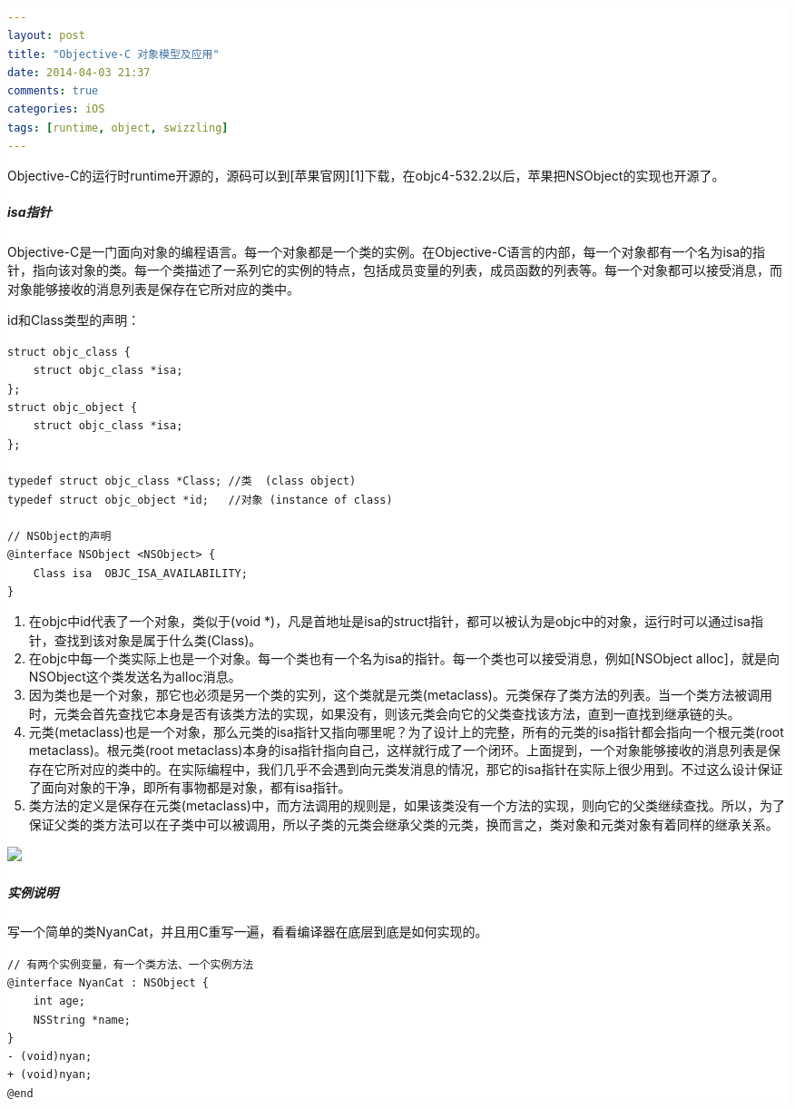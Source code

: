 ```yaml
---
layout: post
title: "Objective-C 对象模型及应用"
date: 2014-04-03 21:37
comments: true
categories: iOS
tags: [runtime, object, swizzling]
---
```


Objective-C的运行时runtime开源的，源码可以到[苹果官网][1]下载，在objc4-532.2以后，苹果把NSObject的实现也开源了。

##### isa指针

Objective-C是一门面向对象的编程语言。每一个对象都是一个类的实例。在Objective-C语言的内部，每一个对象都有一个名为isa的指针，指向该对象的类。每一个类描述了一系列它的实例的特点，包括成员变量的列表，成员函数的列表等。每一个对象都可以接受消息，而对象能够接收的消息列表是保存在它所对应的类中。

id和Class类型的声明：

    struct objc_class {
        struct objc_class *isa;
    };
    struct objc_object {
        struct objc_class *isa;
    };
     
    typedef struct objc_class *Class; //类  (class object)
    typedef struct objc_object *id;   //对象 (instance of class)
    
    // NSObject的声明
	@interface NSObject <NSObject> {
    	Class isa  OBJC_ISA_AVAILABILITY;
	}


1. 在objc中id代表了一个对象，类似于(void \*)，凡是首地址是isa的struct指针，都可以被认为是objc中的对象，运行时可以通过isa指针，查找到该对象是属于什么类(Class)。
2. 在objc中每一个类实际上也是一个对象。每一个类也有一个名为isa的指针。每一个类也可以接受消息，例如[NSObject alloc]，就是向NSObject这个类发送名为alloc消息。
3. 因为类也是一个对象，那它也必须是另一个类的实列，这个类就是元类(metaclass)。元类保存了类方法的列表。当一个类方法被调用时，元类会首先查找它本身是否有该类方法的实现，如果没有，则该元类会向它的父类查找该方法，直到一直找到继承链的头。
4. 元类(metaclass)也是一个对象，那么元类的isa指针又指向哪里呢？为了设计上的完整，所有的元类的isa指针都会指向一个根元类(root metaclass)。根元类(root metaclass)本身的isa指针指向自己，这样就行成了一个闭环。上面提到，一个对象能够接收的消息列表是保存在它所对应的类中的。在实际编程中，我们几乎不会遇到向元类发消息的情况，那它的isa指针在实际上很少用到。不过这么设计保证了面向对象的干净，即所有事物都是对象，都有isa指针。
5. 类方法的定义是保存在元类(metaclass)中，而方法调用的规则是，如果该类没有一个方法的实现，则向它的父类继续查找。所以，为了保证父类的类方法可以在子类中可以被调用，所以子类的元类会继承父类的元类，换而言之，类对象和元类对象有着同样的继承关系。

![](http://d.pcs.baidu.com/thumbnail/74cdb62e6d3cd7b7e01fe2e89b22146d?fid=386723132-250528-505661901645556&time=1397108499&rt=pr&sign=FDTAER-DCb740ccc5511e5e8fedcff06b081203-zyd%2BHjhynMPFZKjEIVRs9DllTSQ%3D&expires=8h&prisign=RK9dhfZlTqV5TuwkO5ihMSi9urWA6/WDVOZJjW161c97pPFvBnDjJvo8Gcuo6pQpSURrTDQGP5T27k9J0e2dzkmye5j3Whl2FUBatugDm4Hnjds9K4Te4F7rrSoMdSR+fLytI2YxlwkNZGewx9i+PzTP2T+5KhLfN0fBGRIdEQImVDevvKfjRDlDZ5A8/SpsBV0kJzJEDGqVFhLOY+LAdoIwmjCxaZTv/0yr9wbLcRRh6VcOWpx+1UQ20lir1JEVyKl+wtnJTb4=&r=292186818&size=c850_u580&quality=100)

##### 实例说明

写一个简单的类NyanCat，并且用C重写一遍，看看编译器在底层到底是如何实现的。

	// 有两个实例变量，有一个类方法、一个实例方法
    @interface NyanCat : NSObject {
        int age;
        NSString *name;
    }
    - (void)nyan;
    + (void)nyan;
    @end
     